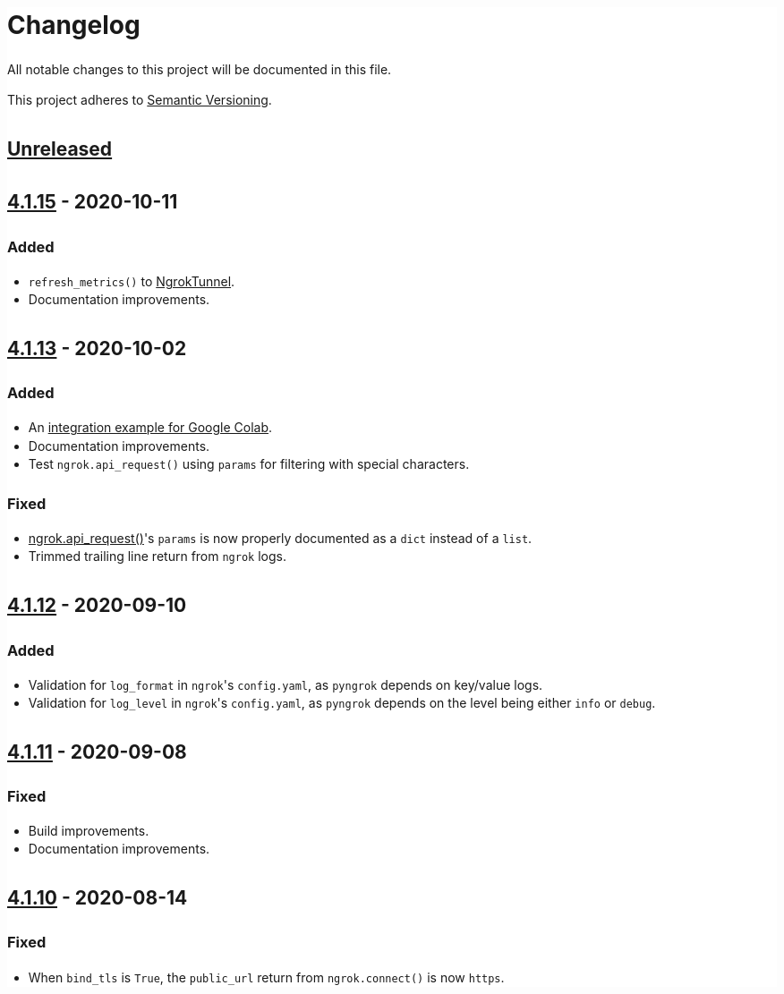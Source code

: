 # Changelog
All notable changes to this project will be documented in this file.

This project adheres to [Semantic Versioning](https://semver.org/spec/v2.0.0.html).

## [Unreleased](https://github.com/alexdlaird/pyngrok/compare/4.1.15...HEAD)

## [4.1.15](https://github.com/alexdlaird/pyngrok/compare/4.1.13...4.1.15) - 2020-10-11
### Added
- `refresh_metrics()` to [NgrokTunnel](https://pyngrok.readthedocs.io/en/4.1.15/api.html#pyngrok.ngrok.NgrokTunnel.refresh_metrics).
- Documentation improvements.

## [4.1.13](https://github.com/alexdlaird/pyngrok/compare/4.1.12...4.1.13) - 2020-10-02
### Added
- An [integration example for Google Colab](https://pyngrok.readthedocs.io/en/4.1.13/integrations.html#google-colaboratory).
- Documentation improvements.
- Test `ngrok.api_request()` using `params` for filtering with special characters.

### Fixed
- [ngrok.api_request()](https://pyngrok.readthedocs.io/en/4.1.13/api.html#pyngrok.installer)'s `params` is now properly documented as a `dict` instead of a `list`.
- Trimmed trailing line return from `ngrok` logs.

## [4.1.12](https://github.com/alexdlaird/pyngrok/compare/4.1.11...4.1.12) - 2020-09-10
### Added
- Validation for `log_format` in `ngrok`'s `config.yaml`, as `pyngrok` depends on key/value logs.
- Validation for `log_level` in `ngrok`'s `config.yaml`, as `pyngrok` depends on the level being either `info` or `debug`.

## [4.1.11](https://github.com/alexdlaird/pyngrok/compare/4.1.10...4.1.11) - 2020-09-08
### Fixed
- Build improvements.
- Documentation improvements.

## [4.1.10](https://github.com/alexdlaird/pyngrok/compare/4.1.9...4.1.10) - 2020-08-14
### Fixed
- When `bind_tls` is `True`, the `public_url` return from `ngrok.connect()` is now `https`.
